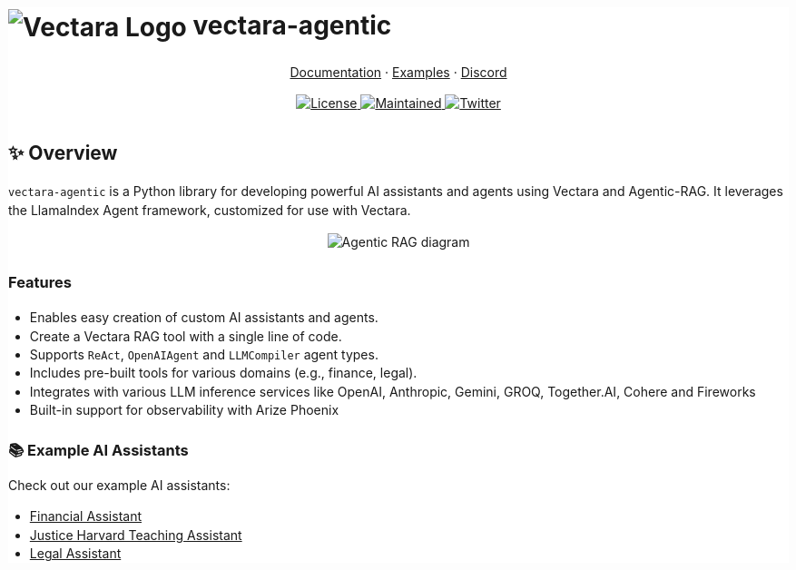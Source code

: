 # <img src="https://raw.githubusercontent.com/vectara/py-vectara-agentic/main/.github/assets/Vectara-logo.png" alt="Vectara Logo" width="30" height="30" style="vertical-align: middle;"> vectara-agentic

<p align="center">
  <a href="https://vectara.github.io/vectara-agentic-docs">Documentation</a> ·
  <a href="#examples">Examples</a> ·
  <a href="https://discord.gg/S9dwgCNEFs">Discord</a>
</p>

<p align="center">
  <a href="https://opensource.org/licenses/Apache-2.0">
    <img src="https://img.shields.io/badge/License-Apache%202.0-blue.svg" alt="License">
  </a>
  <a href="https://github.com/vectara/py-vectara-agentic/graphs/commit-activity">
    <img src="https://img.shields.io/badge/Maintained%3F-yes-green.svg" alt="Maintained">
  </a>
  <a href="https://twitter.com/vectara">
    <img src="https://img.shields.io/twitter/follow/vectara.svg?style=social&label=Follow%20%40Vectara" alt="Twitter">
  </a>
</p>

## ✨ Overview

`vectara-agentic` is a Python library for developing powerful AI assistants and agents using Vectara and Agentic-RAG. It leverages the LlamaIndex Agent framework, customized for use with Vectara.

<p align="center">
<img src="https://raw.githubusercontent.com/vectara/py-vectara-agentic/main/.github/assets/diagram1.png" alt="Agentic RAG diagram" width="100%" style="vertical-align: middle;">
</p>

###  Features

- Enables easy creation of custom AI assistants and agents.
- Create a Vectara RAG tool with a single line of code.
- Supports `ReAct`, `OpenAIAgent` and `LLMCompiler` agent types.
- Includes pre-built tools for various domains (e.g., finance, legal).
- Integrates with various LLM inference services like OpenAI, Anthropic, Gemini, GROQ, Together.AI, Cohere and Fireworks
- Built-in support for observability with Arize Phoenix

### 📚 Example AI Assistants

Check out our example AI assistants:

- [Financial Assistant](https://huggingface.co/spaces/vectara/finance-chat)
- [Justice Harvard Teaching Assistant](https://huggingface.co/spaces/vectara/Justice-Harvard)
- [Legal Assistant](https://huggingface.co/spaces/vectara/legal-agent)
